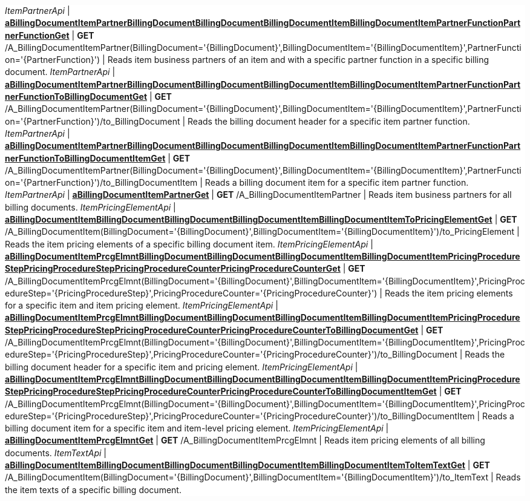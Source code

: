 *ItemPartnerApi* | [**aBillingDocumentItemPartnerBillingDocumentBillingDocumentBillingDocumentItemBillingDocumentItemPartnerFunctionPartnerFunctionGet**](docs/Api/ItemPartnerApi.md#abillingdocumentitempartnerbillingdocumentbillingdocumentbillingdocumentitembillingdocumentitempartnerfunctionpartnerfunctionget) | **GET** /A_BillingDocumentItemPartner(BillingDocument&#x3D;&#39;{BillingDocument}&#39;,BillingDocumentItem&#x3D;&#39;{BillingDocumentItem}&#39;,PartnerFunction&#x3D;&#39;{PartnerFunction}&#39;) | Reads item business partners of an item and with a specific partner function in a specific billing document.
*ItemPartnerApi* | [**aBillingDocumentItemPartnerBillingDocumentBillingDocumentBillingDocumentItemBillingDocumentItemPartnerFunctionPartnerFunctionToBillingDocumentGet**](docs/Api/ItemPartnerApi.md#abillingdocumentitempartnerbillingdocumentbillingdocumentbillingdocumentitembillingdocumentitempartnerfunctionpartnerfunctiontobillingdocumentget) | **GET** /A_BillingDocumentItemPartner(BillingDocument&#x3D;&#39;{BillingDocument}&#39;,BillingDocumentItem&#x3D;&#39;{BillingDocumentItem}&#39;,PartnerFunction&#x3D;&#39;{PartnerFunction}&#39;)/to_BillingDocument | Reads the billing document header for a specific item partner function.
*ItemPartnerApi* | [**aBillingDocumentItemPartnerBillingDocumentBillingDocumentBillingDocumentItemBillingDocumentItemPartnerFunctionPartnerFunctionToBillingDocumentItemGet**](docs/Api/ItemPartnerApi.md#abillingdocumentitempartnerbillingdocumentbillingdocumentbillingdocumentitembillingdocumentitempartnerfunctionpartnerfunctiontobillingdocumentitemget) | **GET** /A_BillingDocumentItemPartner(BillingDocument&#x3D;&#39;{BillingDocument}&#39;,BillingDocumentItem&#x3D;&#39;{BillingDocumentItem}&#39;,PartnerFunction&#x3D;&#39;{PartnerFunction}&#39;)/to_BillingDocumentItem | Reads a billing document item for a specific item partner function.
*ItemPartnerApi* | [**aBillingDocumentItemPartnerGet**](docs/Api/ItemPartnerApi.md#abillingdocumentitempartnerget) | **GET** /A_BillingDocumentItemPartner | Reads item business partners for all billing documents.
*ItemPricingElementApi* | [**aBillingDocumentItemBillingDocumentBillingDocumentBillingDocumentItemBillingDocumentItemToPricingElementGet**](docs/Api/ItemPricingElementApi.md#abillingdocumentitembillingdocumentbillingdocumentbillingdocumentitembillingdocumentitemtopricingelementget) | **GET** /A_BillingDocumentItem(BillingDocument&#x3D;&#39;{BillingDocument}&#39;,BillingDocumentItem&#x3D;&#39;{BillingDocumentItem}&#39;)/to_PricingElement | Reads the item pricing elements of a specific billing document item.
*ItemPricingElementApi* | [**aBillingDocumentItemPrcgElmntBillingDocumentBillingDocumentBillingDocumentItemBillingDocumentItemPricingProcedureStepPricingProcedureStepPricingProcedureCounterPricingProcedureCounterGet**](docs/Api/ItemPricingElementApi.md#abillingdocumentitemprcgelmntbillingdocumentbillingdocumentbillingdocumentitembillingdocumentitempricingproceduresteppricingproceduresteppricingprocedurecounterpricingprocedurecounterget) | **GET** /A_BillingDocumentItemPrcgElmnt(BillingDocument&#x3D;&#39;{BillingDocument}&#39;,BillingDocumentItem&#x3D;&#39;{BillingDocumentItem}&#39;,PricingProcedureStep&#x3D;&#39;{PricingProcedureStep}&#39;,PricingProcedureCounter&#x3D;&#39;{PricingProcedureCounter}&#39;) | Reads the item pricing elements for a specific item and item pricing element.
*ItemPricingElementApi* | [**aBillingDocumentItemPrcgElmntBillingDocumentBillingDocumentBillingDocumentItemBillingDocumentItemPricingProcedureStepPricingProcedureStepPricingProcedureCounterPricingProcedureCounterToBillingDocumentGet**](docs/Api/ItemPricingElementApi.md#abillingdocumentitemprcgelmntbillingdocumentbillingdocumentbillingdocumentitembillingdocumentitempricingproceduresteppricingproceduresteppricingprocedurecounterpricingprocedurecountertobillingdocumentget) | **GET** /A_BillingDocumentItemPrcgElmnt(BillingDocument&#x3D;&#39;{BillingDocument}&#39;,BillingDocumentItem&#x3D;&#39;{BillingDocumentItem}&#39;,PricingProcedureStep&#x3D;&#39;{PricingProcedureStep}&#39;,PricingProcedureCounter&#x3D;&#39;{PricingProcedureCounter}&#39;)/to_BillingDocument | Reads the billing document header for a specific item and pricing element.
*ItemPricingElementApi* | [**aBillingDocumentItemPrcgElmntBillingDocumentBillingDocumentBillingDocumentItemBillingDocumentItemPricingProcedureStepPricingProcedureStepPricingProcedureCounterPricingProcedureCounterToBillingDocumentItemGet**](docs/Api/ItemPricingElementApi.md#abillingdocumentitemprcgelmntbillingdocumentbillingdocumentbillingdocumentitembillingdocumentitempricingproceduresteppricingproceduresteppricingprocedurecounterpricingprocedurecountertobillingdocumentitemget) | **GET** /A_BillingDocumentItemPrcgElmnt(BillingDocument&#x3D;&#39;{BillingDocument}&#39;,BillingDocumentItem&#x3D;&#39;{BillingDocumentItem}&#39;,PricingProcedureStep&#x3D;&#39;{PricingProcedureStep}&#39;,PricingProcedureCounter&#x3D;&#39;{PricingProcedureCounter}&#39;)/to_BillingDocumentItem | Reads a billing document item for a specific item and item-level pricing element.
*ItemPricingElementApi* | [**aBillingDocumentItemPrcgElmntGet**](docs/Api/ItemPricingElementApi.md#abillingdocumentitemprcgelmntget) | **GET** /A_BillingDocumentItemPrcgElmnt | Reads item pricing elements of all billing documents.
*ItemTextApi* | [**aBillingDocumentItemBillingDocumentBillingDocumentBillingDocumentItemBillingDocumentItemToItemTextGet**](docs/Api/ItemTextApi.md#abillingdocumentitembillingdocumentbillingdocumentbillingdocumentitembillingdocumentitemtoitemtextget) | **GET** /A_BillingDocumentItem(BillingDocument&#x3D;&#39;{BillingDocument}&#39;,BillingDocumentItem&#x3D;&#39;{BillingDocumentItem}&#39;)/to_ItemText | Reads the item texts of a specific billing document.